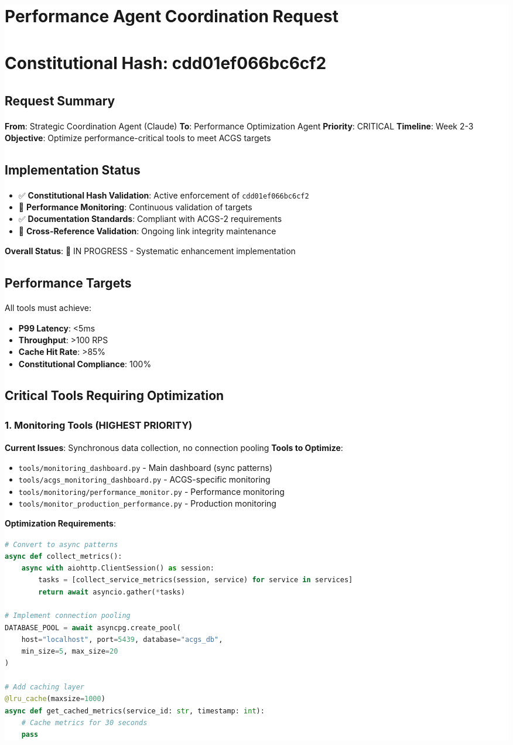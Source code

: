 # Performance Agent Coordination Request
# Constitutional Hash: cdd01ef066bc6cf2

## Request Summary

**From**: Strategic Coordination Agent (Claude)
**To**: Performance Optimization Agent
**Priority**: CRITICAL
**Timeline**: Week 2-3
**Objective**: Optimize performance-critical tools to meet ACGS targets


## Implementation Status

- ✅ **Constitutional Hash Validation**: Active enforcement of `cdd01ef066bc6cf2`
- 🔄 **Performance Monitoring**: Continuous validation of targets
- ✅ **Documentation Standards**: Compliant with ACGS-2 requirements
- 🔄 **Cross-Reference Validation**: Ongoing link integrity maintenance

**Overall Status**: 🔄 IN PROGRESS - Systematic enhancement implementation

## Performance Targets

All tools must achieve:
- **P99 Latency**: <5ms
- **Throughput**: >100 RPS
- **Cache Hit Rate**: >85%
- **Constitutional Compliance**: 100%

## Critical Tools Requiring Optimization

### 1. Monitoring Tools (HIGHEST PRIORITY)
**Current Issues**: Synchronous data collection, no connection pooling
**Tools to Optimize**:
- `tools/monitoring_dashboard.py` - Main dashboard (sync patterns)
- `tools/acgs_monitoring_dashboard.py` - ACGS-specific monitoring
- `tools/monitoring/performance_monitor.py` - Performance monitoring
- `tools/monitor_production_performance.py` - Production monitoring

**Optimization Requirements**:
```python
# Convert to async patterns
async def collect_metrics():
    async with aiohttp.ClientSession() as session:
        tasks = [collect_service_metrics(session, service) for service in services]
        return await asyncio.gather(*tasks)

# Implement connection pooling
DATABASE_POOL = await asyncpg.create_pool(
    host="localhost", port=5439, database="acgs_db",
    min_size=5, max_size=20
)

# Add caching layer
@lru_cache(maxsize=1000)
async def get_cached_metrics(service_id: str, timestamp: int):
    # Cache metrics for 30 seconds
    pass
```
